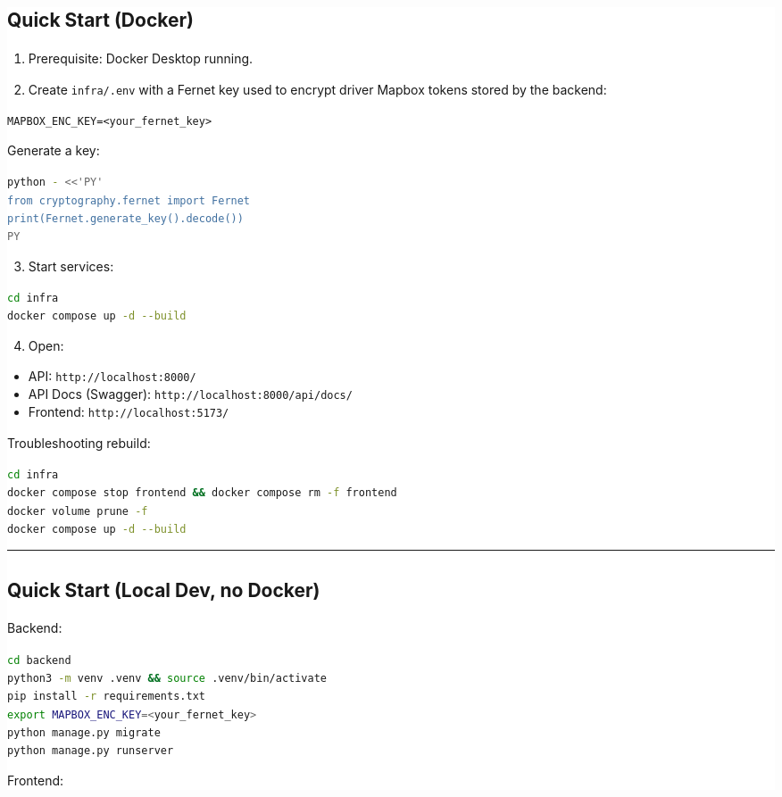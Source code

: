 ## Quick Start (Docker)

1. Prerequisite: Docker Desktop running.

2. Create `infra/.env` with a Fernet key used to encrypt driver Mapbox tokens stored by the backend:

```env
MAPBOX_ENC_KEY=<your_fernet_key>
```

Generate a key:

```bash
python - <<'PY'
from cryptography.fernet import Fernet
print(Fernet.generate_key().decode())
PY
```

3. Start services:

```bash
cd infra
docker compose up -d --build
```

4. Open:

- API: `http://localhost:8000/`
- API Docs (Swagger): `http://localhost:8000/api/docs/`
- Frontend: `http://localhost:5173/`

Troubleshooting rebuild:

```bash
cd infra
docker compose stop frontend && docker compose rm -f frontend
docker volume prune -f
docker compose up -d --build
```

---

## Quick Start (Local Dev, no Docker)

Backend:

```bash
cd backend
python3 -m venv .venv && source .venv/bin/activate
pip install -r requirements.txt
export MAPBOX_ENC_KEY=<your_fernet_key>
python manage.py migrate
python manage.py runserver
```

Frontend:
